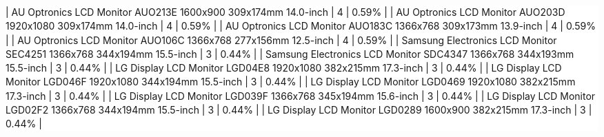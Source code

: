 | AU Optronics LCD Monitor AUO213E 1600x900 309x174mm 14.0-inch            | 4         | 0.59%   |
| AU Optronics LCD Monitor AUO203D 1920x1080 309x174mm 14.0-inch           | 4         | 0.59%   |
| AU Optronics LCD Monitor AUO183C 1366x768 309x173mm 13.9-inch            | 4         | 0.59%   |
| AU Optronics LCD Monitor AUO106C 1366x768 277x156mm 12.5-inch            | 4         | 0.59%   |
| Samsung Electronics LCD Monitor SEC4251 1366x768 344x194mm 15.5-inch     | 3         | 0.44%   |
| Samsung Electronics LCD Monitor SDC4347 1366x768 344x193mm 15.5-inch     | 3         | 0.44%   |
| LG Display LCD Monitor LGD04E8 1920x1080 382x215mm 17.3-inch             | 3         | 0.44%   |
| LG Display LCD Monitor LGD046F 1920x1080 344x194mm 15.5-inch             | 3         | 0.44%   |
| LG Display LCD Monitor LGD0469 1920x1080 382x215mm 17.3-inch             | 3         | 0.44%   |
| LG Display LCD Monitor LGD039F 1366x768 345x194mm 15.6-inch              | 3         | 0.44%   |
| LG Display LCD Monitor LGD02F2 1366x768 344x194mm 15.5-inch              | 3         | 0.44%   |
| LG Display LCD Monitor LGD0289 1600x900 382x215mm 17.3-inch              | 3         | 0.44%   |
